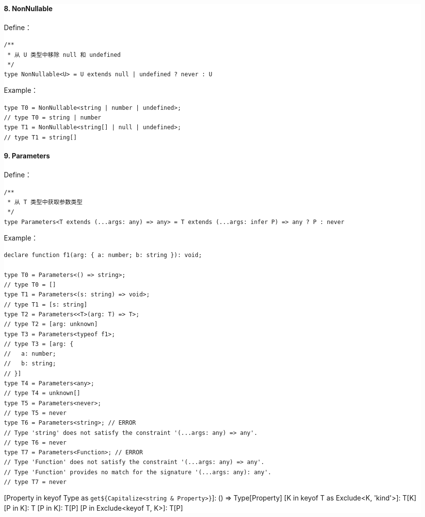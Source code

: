 #### 8. NonNullable

Define：

```tsx
/**
 * 从 U 类型中移除 null 和 undefined
 */
type NonNullable<U> = U extends null | undefined ? never : U
```

Example：

```tsx
type T0 = NonNullable<string | number | undefined>;
// type T0 = string | number
type T1 = NonNullable<string[] | null | undefined>;
// type T1 = string[]
```

#### 9. Parameters

Define：

```tsx
/**
 * 从 T 类型中获取参数类型
 */
type Parameters<T extends (...args: any) => any> = T extends (...args: infer P) => any ? P : never
```

Example：

```tsx
declare function f1(arg: { a: number; b: string }): void;

type T0 = Parameters<() => string>;
// type T0 = []
type T1 = Parameters<(s: string) => void>;
// type T1 = [s: string]
type T2 = Parameters<<T>(arg: T) => T>;
// type T2 = [arg: unknown]
type T3 = Parameters<typeof f1>;
// type T3 = [arg: {
//   a: number;
//   b: string;
// }]
type T4 = Parameters<any>;
// type T4 = unknown[]
type T5 = Parameters<never>;
// type T5 = never
type T6 = Parameters<string>; // ERROR
// Type 'string' does not satisfy the constraint '(...args: any) => any'.
// type T6 = never
type T7 = Parameters<Function>; // ERROR
// Type 'Function' does not satisfy the constraint '(...args: any) => any'.
// Type 'Function' provides no match for the signature '(...args: any): any'.
// type T7 = never
```


  [k: string]: string
  [Property in keyof Type as `get${Capitalize<string & Property>}`]: () => Type[Property]
  [K in keyof T as Exclude<K, 'kind'>]: T[K]
  [P in K]: T
  [P in K]: T[P]
  [P in Exclude<keyof T, K>]: T[P]